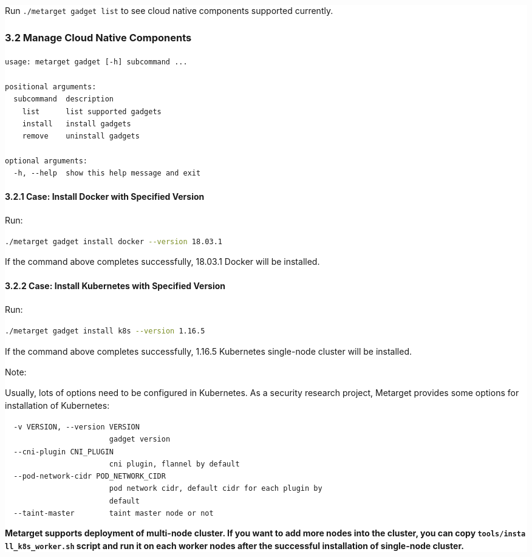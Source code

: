 Run `./metarget gadget list` to see cloud native components supported currently.

### 3.2 Manage Cloud Native Components

```
usage: metarget gadget [-h] subcommand ...

positional arguments:
  subcommand  description
    list      list supported gadgets
    install   install gadgets
    remove    uninstall gadgets

optional arguments:
  -h, --help  show this help message and exit
```

#### 3.2.1 Case: Install Docker with Specified Version

Run:

```bash
./metarget gadget install docker --version 18.03.1
```

If the command above completes successfully, 18.03.1 Docker will be installed.

#### 3.2.2 Case: Install Kubernetes with Specified Version

Run:

```bash
./metarget gadget install k8s --version 1.16.5
```

If the command above completes successfully, 1.16.5 Kubernetes single-node cluster will be installed.

Note:

Usually, lots of options need to be configured in Kubernetes. As a security research project, Metarget provides some options for installation of Kubernetes:

```
  -v VERSION, --version VERSION
                        gadget version
  --cni-plugin CNI_PLUGIN
                        cni plugin, flannel by default
  --pod-network-cidr POD_NETWORK_CIDR
                        pod network cidr, default cidr for each plugin by
                        default
  --taint-master        taint master node or not
```

**Metarget supports deployment of multi-node cluster. If you want to add more nodes into the cluster, you can copy `tools/install_k8s_worker.sh` script and run it on each worker nodes after the successful installation of single-node cluster.**
